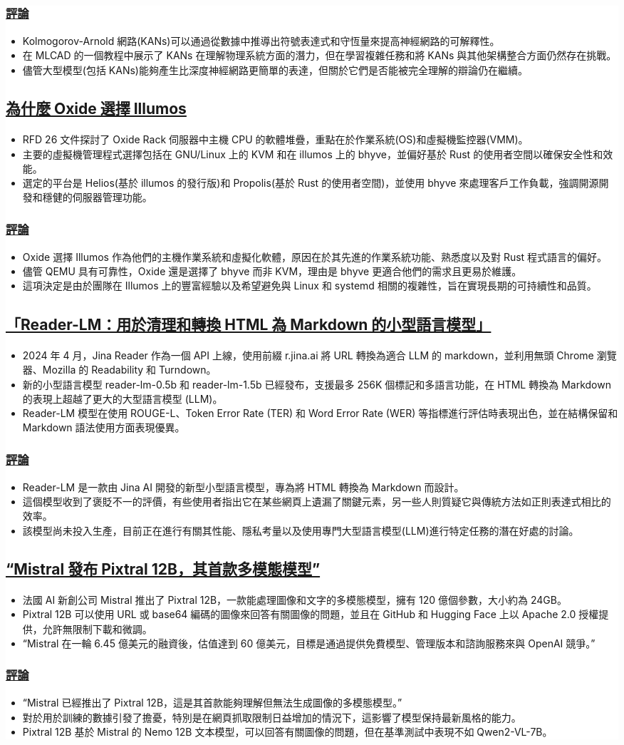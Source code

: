 ### [評論](https://news.ycombinator.com/item?id=41519240)

- Kolmogorov-Arnold 網路(KANs)可以通過從數據中推導出符號表達式和守恆量來提高神經網路的可解釋性。
- 在 MLCAD 的一個教程中展示了 KANs 在理解物理系統方面的潛力，但在學習複雜任務和將 KANs 與其他架構整合方面仍然存在挑戰。
- 儘管大型模型(包括 KANs)能夠產生比深度神經網路更簡單的表達，但關於它們是否能被完全理解的辯論仍在繼續。

## [為什麼 Oxide 選擇 Illumos](https://rfd.shared.oxide.computer/rfd/0026)

- RFD 26 文件探討了 Oxide Rack 伺服器中主機 CPU 的軟體堆疊，重點在於作業系統(OS)和虛擬機監控器(VMM)。
- 主要的虛擬機管理程式選擇包括在 GNU/Linux 上的 KVM 和在 illumos 上的 bhyve，並偏好基於 Rust 的使用者空間以確保安全性和效能。
- 選定的平台是 Helios(基於 illumos 的發行版)和 Propolis(基於 Rust 的使用者空間)，並使用 bhyve 來處理客戶工作負載，強調開源開發和穩健的伺服器管理功能。

### [評論](https://news.ycombinator.com/item?id=41515447)

- Oxide 選擇 Illumos 作為他們的主機作業系統和虛擬化軟體，原因在於其先進的作業系統功能、熟悉度以及對 Rust 程式語言的偏好。
- 儘管 QEMU 具有可靠性，Oxide 還是選擇了 bhyve 而非 KVM，理由是 bhyve 更適合他們的需求且更易於維護。
- 這項決定是由於團隊在 Illumos 上的豐富經驗以及希望避免與 Linux 和 systemd 相關的複雜性，旨在實現長期的可持續性和品質。

## [「Reader-LM：用於清理和轉換 HTML 為 Markdown 的小型語言模型」](https://jina.ai/news/reader-lm-small-language-models-for-cleaning-and-converting-html-to-markdown/?nocache=1)

- 2024 年 4 月，Jina Reader 作為一個 API 上線，使用前綴 r.jina.ai 將 URL 轉換為適合 LLM 的 markdown，並利用無頭 Chrome 瀏覽器、Mozilla 的 Readability 和 Turndown。
- 新的小型語言模型 reader-lm-0.5b 和 reader-lm-1.5b 已經發布，支援最多 256K 個標記和多語言功能，在 HTML 轉換為 Markdown 的表現上超越了更大的大型語言模型 (LLM)。
- Reader-LM 模型在使用 ROUGE-L、Token Error Rate (TER) 和 Word Error Rate (WER) 等指標進行評估時表現出色，並在結構保留和 Markdown 語法使用方面表現優異。

### [評論](https://news.ycombinator.com/item?id=41515730)

- Reader-LM 是一款由 Jina AI 開發的新型小型語言模型，專為將 HTML 轉換為 Markdown 而設計。
- 這個模型收到了褒貶不一的評價，有些使用者指出它在某些網頁上遺漏了關鍵元素，另一些人則質疑它與傳統方法如正則表達式相比的效率。
- 該模型尚未投入生產，目前正在進行有關其性能、隱私考量以及使用專門大型語言模型(LLM)進行特定任務的潛在好處的討論。

## [“Mistral 發布 Pixtral 12B，其首款多模態模型”](https://techcrunch.com/2024/09/11/mistral-releases-pixtral-its-first-multimodal-model/)

- 法國 AI 新創公司 Mistral 推出了 Pixtral 12B，一款能處理圖像和文字的多模態模型，擁有 120 億個參數，大小約為 24GB。
- Pixtral 12B 可以使用 URL 或 base64 編碼的圖像來回答有關圖像的問題，並且在 GitHub 和 Hugging Face 上以 Apache 2.0 授權提供，允許無限制下載和微調。
- “Mistral 在一輪 6.45 億美元的融資後，估值達到 60 億美元，目標是通過提供免費模型、管理版本和諮詢服務來與 OpenAI 競爭。”

### [評論](https://news.ycombinator.com/item?id=41514727)

- “Mistral 已經推出了 Pixtral 12B，這是其首款能夠理解但無法生成圖像的多模態模型。”
- 對於用於訓練的數據引發了擔憂，特別是在網頁抓取限制日益增加的情況下，這影響了模型保持最新風格的能力。
- Pixtral 12B 基於 Mistral 的 Nemo 12B 文本模型，可以回答有關圖像的問題，但在基準測試中表現不如 Qwen2-VL-7B。
